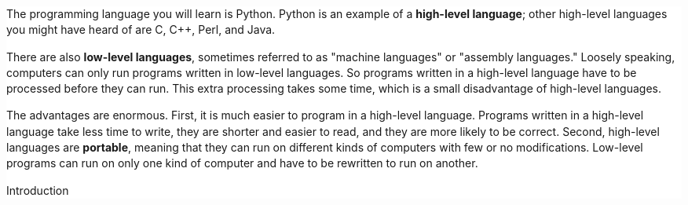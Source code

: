 The programming language you will learn is Python. Python is an example of a **high-level language**; other high-level languages you might have heard of are C, C++, Perl, and Java.

There are also **low-level languages**, sometimes referred to as "machine languages" or "assembly languages." Loosely speaking, computers can only run programs written in low-level languages. So programs written in a high-level language have to be processed before they can run. This extra processing takes some time, which is a small disadvantage of high-level languages.

The advantages are enormous. First, it is much easier to program in a high-level language. Programs written in a high-level language take less time to write, they are shorter and easier to read, and they are more likely to be correct. Second, high-level languages are **portable**, meaning that they can run on different kinds of computers with few or no modifications. Low-level programs can run on only one kind of computer and have to be rewritten to run on another.

Introduction
